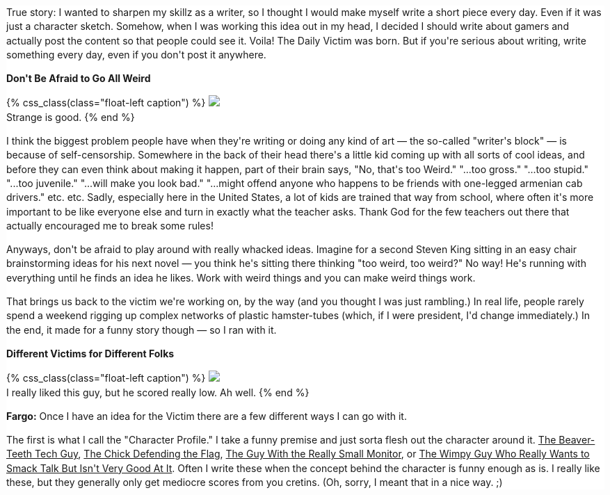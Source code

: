 True story: I wanted to sharpen my skillz as a writer, so I thought I
would make myself write a short piece every day. Even if it was just a
character sketch. Somehow, when I was working this idea out in my head,
I decided I should write about gamers and actually post the content so
that people could see it. Voila! The Daily Victim was born. But if
you're serious about writing, write something every day, even if you
don't post it anywhere.

**Don't Be Afraid to Go All Weird**

{% css_class(class="float-left caption") %}
![](/img/columns/image/feb04_planetfargo_christmas.png)  
Strange is good.
{% end %}

I think the biggest problem people have when they're writing or doing
any kind of art — the so-called "writer's block" — is because of
self-censorship. Somewhere in the back of their head there's a little
kid coming up with all sorts of cool ideas, and before they can even
think about making it happen, part of their brain says, "No, that's too
Weird." "...too gross." "...too stupid." "...too juvenile." "...will
make you look bad." "...might offend anyone who happens to be friends
with one-legged armenian cab drivers." etc. etc. Sadly, especially here
in the United States, a lot of kids are trained that way from school,
where often it's more important to be like everyone else and turn in
exactly what the teacher asks. Thank God for the few teachers out there
that actually encouraged me to break some rules!

Anyways, don't be afraid to play around with really whacked ideas.
Imagine for a second Steven King sitting in an easy chair brainstorming
ideas for his next novel — you think he's sitting there thinking "too
weird, too weird?" No way! He's running with everything until he finds
an idea he likes. Work with weird things and you can make weird things
work.

That brings us back to the victim we're working on, by the way (and you
thought I was just rambling.) In real life, people rarely spend a
weekend rigging up complex networks of plastic hamster-tubes (which, if
I were president, I'd change immediately.) In the end, it made for a
funny story though — so I ran with it.  

**Different Victims for Different Folks**

{% css_class(class="float-left caption") %}
![](/img/columns/image/feb04_planetfargo_smacktalk.png)  
I really liked this guy, but he scored really low. Ah well.
{% end %}

**Fargo:** Once I have an idea for the Victim there are a few different
ways I can go with it.

The first is what I call the "Character Profile." I take a funny premise
and just sorta flesh out the character around it. [The Beaver-Teeth Tech
Guy](@/victim/10.md), [The Chick Defending the
Flag](@/victim/17.md), [The Guy With the Really Small
Monitor](@/victim/49.md), or [The Wimpy Guy Who Really Wants to Smack
Talk But Isn't Very Good At It](@/victim/50.md). Often I write these
when the concept behind the character is funny enough as is. I really
like these, but they generally only get mediocre scores from you
cretins. (Oh, sorry, I meant that in a nice way. ;)
